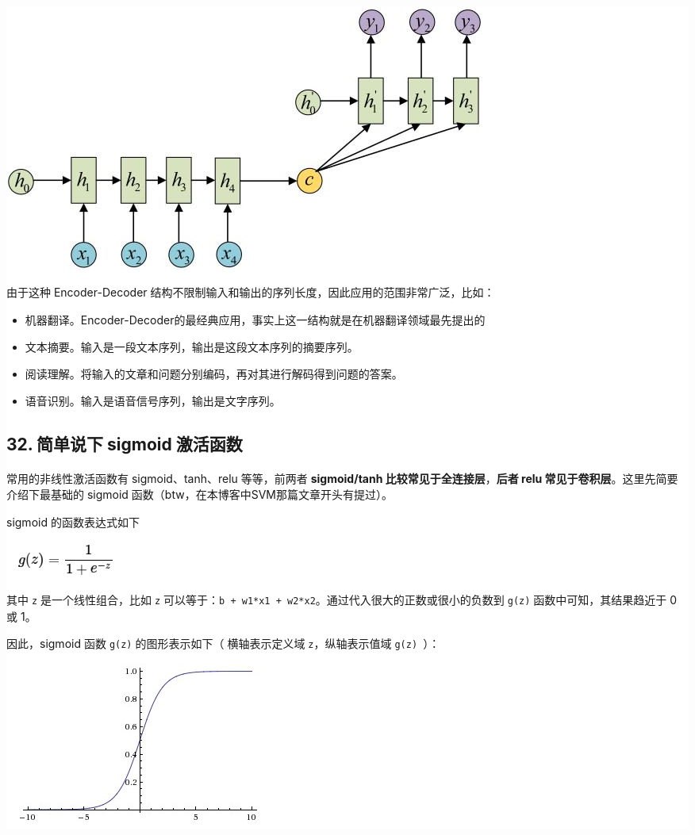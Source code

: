 <img src="_asset/RNN-15.png">

由于这种 Encoder-Decoder 结构不限制输入和输出的序列长度，因此应用的范围非常广泛，比如：

- 机器翻译。Encoder-Decoder的最经典应用，事实上这一结构就是在机器翻译领域最先提出的

- 文本摘要。输入是一段文本序列，输出是这段文本序列的摘要序列。

- 阅读理解。将输入的文章和问题分别编码，再对其进行解码得到问题的答案。

- 语音识别。输入是语音信号序列，输出是文字序列。

## 32. 简单说下 sigmoid 激活函数

常用的非线性激活函数有 sigmoid、tanh、relu 等等，前两者 **sigmoid/tanh 比较常见于全连接层**，**后者 relu 常见于卷积层**。这里先简要介绍下最基础的 sigmoid 函数（btw，在本博客中SVM那篇文章开头有提过）。

sigmoid 的函数表达式如下

<img src="_asset/Sigmoid-01.png">

其中 `z` 是一个线性组合，比如 `z` 可以等于：`b + w1*x1 + w2*x2`。通过代入很大的正数或很小的负数到 `g(z)` 函数中可知，其结果趋近于 0 或 1。

因此，sigmoid 函数 `g(z)` 的图形表示如下（ 横轴表示定义域 `z`，纵轴表示值域 `g(z) `）：

<img src="_asset/Sigmoid-02.png">
